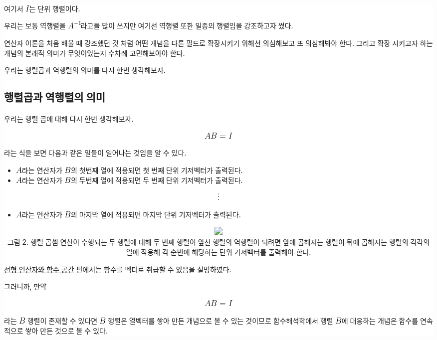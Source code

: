 여기서 <img src = "https://raw.githubusercontent.com/angeloyeo/angeloyeo.github.io/master/equations/2021-06-09-Greens_function/eq8.png">는 단위 행렬이다.

우리는 보통 역행렬을 <img src = "https://raw.githubusercontent.com/angeloyeo/angeloyeo.github.io/master/equations/2021-06-09-Greens_function/eq9.png">라고들 많이 쓰지만 여기선 역행렬 또한 일종의 행렬임을 강조하고자 썼다.

연산자 이론을 처음 배울 때 강조했던 것 처럼 어떤 개념을 다른 필드로 확장시키기 위해선 의심해보고 또 의심해봐야 한다. 그리고 확장 시키고자 하는 개념의 본래적 의미가 무엇이었는지 수차례 고민해보아야 한다.

우리는 행렬곱과 역행렬의 의미를 다시 한번 생각해보자.

## 행렬곱과 역행렬의 의미

우리는 행렬 곱에 대해 다시 한번 생각해보자.

<p align = "center"> <img src = "https://raw.githubusercontent.com/angeloyeo/angeloyeo.github.io/master/equations/2021-06-09-Greens_function/eq10.png"> </p>라는 식을 보면 다음과 같은 일들이 일어나는 것임을 알 수 있다.

* <img src = "https://raw.githubusercontent.com/angeloyeo/angeloyeo.github.io/master/equations/2021-06-09-Greens_function/eq11.png">라는 연산자가 <img src = "https://raw.githubusercontent.com/angeloyeo/angeloyeo.github.io/master/equations/2021-06-09-Greens_function/eq12.png">의 첫번째 열에 적용되면 첫 번째 단위 기저벡터가 출력된다.
* <img src = "https://raw.githubusercontent.com/angeloyeo/angeloyeo.github.io/master/equations/2021-06-09-Greens_function/eq13.png">라는 연산자가 <img src = "https://raw.githubusercontent.com/angeloyeo/angeloyeo.github.io/master/equations/2021-06-09-Greens_function/eq14.png">의 두번째 열에 적용되면 두 번째 단위 기저벡터가 출력된다.

<p align = "center"> <img src = "https://raw.githubusercontent.com/angeloyeo/angeloyeo.github.io/master/equations/2021-06-09-Greens_function/eq15.png"> </p>

* <img src = "https://raw.githubusercontent.com/angeloyeo/angeloyeo.github.io/master/equations/2021-06-09-Greens_function/eq16.png">라는 연산자가 <img src = "https://raw.githubusercontent.com/angeloyeo/angeloyeo.github.io/master/equations/2021-06-09-Greens_function/eq17.png">의 마지막 열에 적용되면 마지막 단위 기저벡터가 출력된다.

<p align = "center">
  <img width = "800" src = "https://raw.githubusercontent.com/angeloyeo/angeloyeo.github.io/master/pics/2021-06-09-Greens_function/pic1.png">
  <br>
  그림 2. 행렬 곱셈 연산이 수행되는 두 행렬에 대해 두 번째 행렬이 앞선 행렬의 역행렬이 되려면 앞에 곱해지는 행렬이 뒤에 곱해지는 행렬의 각각의 열에 작용해 각 순번에 해당하는 단위 기저벡터를 출력해야 한다.
</p>

[선형 연산자와 함수 공간](https://angeloyeo.github.io/2021/05/31/linear_operator_and_function_space.html) 편에서는 함수를 벡터로 취급할 수 있음을 설명하였다.

그러니까, 만약 <p align = "center"> <img src = "https://raw.githubusercontent.com/angeloyeo/angeloyeo.github.io/master/equations/2021-06-09-Greens_function/eq18.png"> </p>라는 <img src = "https://raw.githubusercontent.com/angeloyeo/angeloyeo.github.io/master/equations/2021-06-09-Greens_function/eq19.png"> 행렬이 존재할 수 있다면 <img src = "https://raw.githubusercontent.com/angeloyeo/angeloyeo.github.io/master/equations/2021-06-09-Greens_function/eq20.png"> 행렬은 열벡터를 쌓아 만든 개념으로 볼 수 있는 것이므로 함수해석학에서 행렬 <img src = "https://raw.githubusercontent.com/angeloyeo/angeloyeo.github.io/master/equations/2021-06-09-Greens_function/eq21.png">에 대응하는 개념은 함수를 연속적으로 쌓아 만든 것으로 볼 수 있다.
